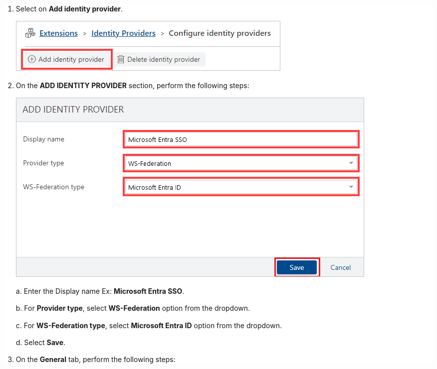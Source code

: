 1. Select on **Add identity provider**.

	![Screenshot shows Add identity provider selected.](./media/uniflow-online-tutorial/add-identity-providers.png)


1. On the **ADD IDENTITY PROVIDER** section, perform the following steps:

	![Screenshot shows the ADD IDENTITY PROVIDER section where you can enter the values described.](./media/uniflow-online-tutorial/display-name.png)


	a. Enter the Display name Ex: **Microsoft Entra SSO**.

	b. For **Provider type**, select **WS-Federation** option from the dropdown.

	c. For **WS-Federation type**, select **Microsoft Entra ID** option from the dropdown.

	d. Select **Save**.

1. On the **General** tab, perform the following steps:
